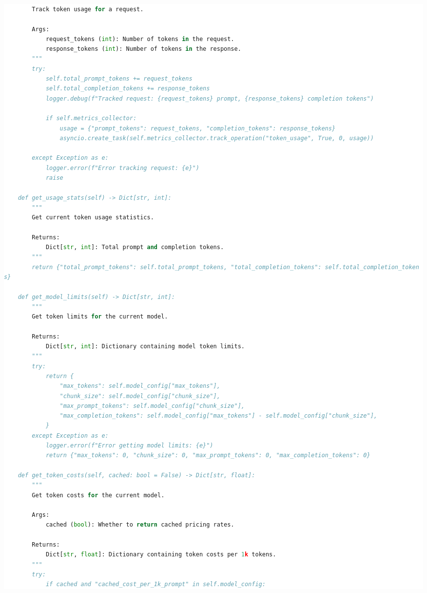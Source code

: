 ```python
        Track token usage for a request.

        Args:
            request_tokens (int): Number of tokens in the request.
            response_tokens (int): Number of tokens in the response.
        """
        try:
            self.total_prompt_tokens += request_tokens
            self.total_completion_tokens += response_tokens
            logger.debug(f"Tracked request: {request_tokens} prompt, {response_tokens} completion tokens")

            if self.metrics_collector:
                usage = {"prompt_tokens": request_tokens, "completion_tokens": response_tokens}
                asyncio.create_task(self.metrics_collector.track_operation("token_usage", True, 0, usage))

        except Exception as e:
            logger.error(f"Error tracking request: {e}")
            raise

    def get_usage_stats(self) -> Dict[str, int]:
        """
        Get current token usage statistics.

        Returns:
            Dict[str, int]: Total prompt and completion tokens.
        """
        return {"total_prompt_tokens": self.total_prompt_tokens, "total_completion_tokens": self.total_completion_tokens}

    def get_model_limits(self) -> Dict[str, int]:
        """
        Get token limits for the current model.

        Returns:
            Dict[str, int]: Dictionary containing model token limits.
        """
        try:
            return {
                "max_tokens": self.model_config["max_tokens"],
                "chunk_size": self.model_config["chunk_size"],
                "max_prompt_tokens": self.model_config["chunk_size"],
                "max_completion_tokens": self.model_config["max_tokens"] - self.model_config["chunk_size"],
            }
        except Exception as e:
            logger.error(f"Error getting model limits: {e}")
            return {"max_tokens": 0, "chunk_size": 0, "max_prompt_tokens": 0, "max_completion_tokens": 0}

    def get_token_costs(self, cached: bool = False) -> Dict[str, float]:
        """
        Get token costs for the current model.

        Args:
            cached (bool): Whether to return cached pricing rates.

        Returns:
            Dict[str, float]: Dictionary containing token costs per 1k tokens.
        """
        try:
            if cached and "cached_cost_per_1k_prompt" in self.model_config:
```